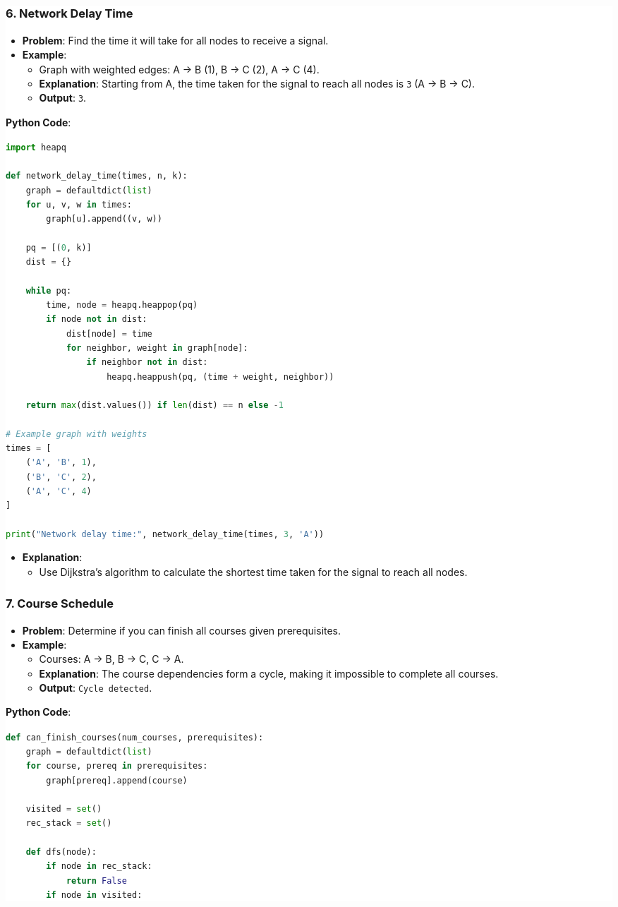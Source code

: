 ### 6. **Network Delay Time**
- **Problem**: Find the time it will take for all nodes to receive a signal.
- **Example**:
  - Graph with weighted edges: A -> B (1), B -> C (2), A -> C (4).
  - **Explanation**: Starting from A, the time taken for the signal to reach all nodes is `3` (A → B → C).
  - **Output**: `3`.

**Python Code**:
```python
import heapq

def network_delay_time(times, n, k):
    graph = defaultdict(list)
    for u, v, w in times:
        graph[u].append((v, w))

    pq = [(0, k)]
    dist = {}

    while pq:
        time, node = heapq.heappop(pq)
        if node not in dist:
            dist[node] = time
            for neighbor, weight in graph[node]:
                if neighbor not in dist:
                    heapq.heappush(pq, (time + weight, neighbor))

    return max(dist.values()) if len(dist) == n else -1

# Example graph with weights
times = [
    ('A', 'B', 1),
    ('B', 'C', 2),
    ('A', 'C', 4)
]

print("Network delay time:", network_delay_time(times, 3, 'A'))
```
- **Explanation**:
  - Use Dijkstra’s algorithm to calculate the shortest time taken for the signal to reach all nodes.

### 7. **Course Schedule**
- **Problem**: Determine if you can finish all courses given prerequisites.
- **Example**:
  - Courses: A -> B, B -> C, C -> A.
  - **Explanation**: The course dependencies form a cycle, making it impossible to complete all courses.
  - **Output**: `Cycle detected`.

**Python Code**:
```python
def can_finish_courses(num_courses, prerequisites):
    graph = defaultdict(list)
    for course, prereq in prerequisites:
        graph[prereq].append(course)

    visited = set()
    rec_stack = set()

    def dfs(node):
        if node in rec_stack:
            return False
        if node in visited:
```